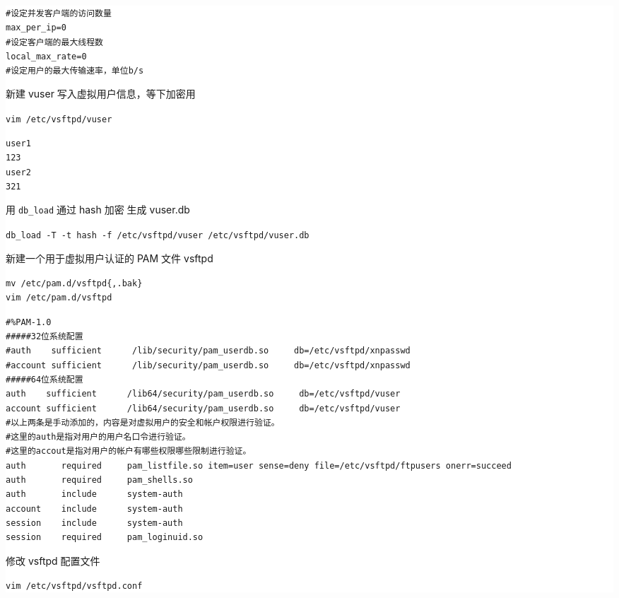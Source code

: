 ```plain
#设定并发客户端的访问数量
max_per_ip=0
#设定客户端的最大线程数
local_max_rate=0
#设定用户的最大传输速率，单位b/s
```

新建 vuser 写入虚拟用户信息，等下加密用

```plain
vim /etc/vsftpd/vuser
```

```plain
user1
123
user2
321
```

用 `db_load` 通过 hash 加密 生成 vuser.db

```plain
db_load -T -t hash -f /etc/vsftpd/vuser /etc/vsftpd/vuser.db
```

新建一个用于虚拟用户认证的 PAM 文件 vsftpd

```plain
mv /etc/pam.d/vsftpd{,.bak}
vim /etc/pam.d/vsftpd
```

```plain
#%PAM-1.0
#####32位系统配置
#auth    sufficient      /lib/security/pam_userdb.so     db=/etc/vsftpd/xnpasswd
#account sufficient      /lib/security/pam_userdb.so     db=/etc/vsftpd/xnpasswd
#####64位系统配置
auth    sufficient      /lib64/security/pam_userdb.so     db=/etc/vsftpd/vuser
account sufficient      /lib64/security/pam_userdb.so     db=/etc/vsftpd/vuser
#以上两条是手动添加的，内容是对虚拟用户的安全和帐户权限进行验证。
#这里的auth是指对用户的用户名口令进行验证。
#这里的accout是指对用户的帐户有哪些权限哪些限制进行验证。
auth       required     pam_listfile.so item=user sense=deny file=/etc/vsftpd/ftpusers onerr=succeed
auth       required     pam_shells.so
auth       include      system-auth
account    include      system-auth
session    include      system-auth
session    required     pam_loginuid.so
```

修改 vsftpd 配置文件

```plain
vim /etc/vsftpd/vsftpd.conf
```
